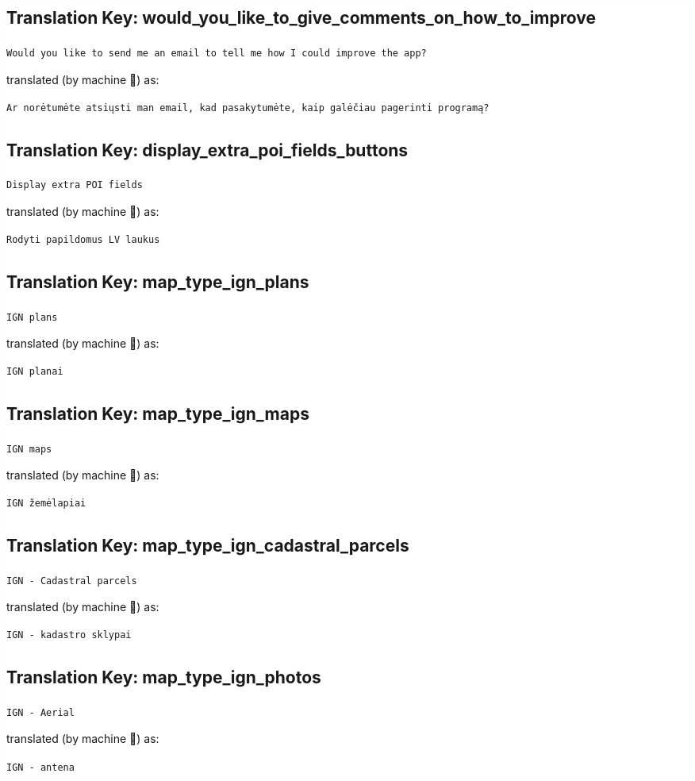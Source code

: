 
## Translation Key: would_you_like_to_give_comments_on_how_to_improve
```
Would you like to send me an email to tell me how I could improve the app?
```
translated (by machine 🤖) as:
```
Ar norėtumėte atsiųsti man email, kad pasakytumėte, kaip galėčiau pagerinti programą?
```


## Translation Key: display_extra_poi_fields_buttons
```
Display extra POI fields
```
translated (by machine 🤖) as:
```
Rodyti papildomus LV laukus
```


## Translation Key: map_type_ign_plans
```
IGN plans
```
translated (by machine 🤖) as:
```
IGN planai
```


## Translation Key: map_type_ign_maps
```
IGN maps
```
translated (by machine 🤖) as:
```
IGN žemėlapiai
```


## Translation Key: map_type_ign_cadastral_parcels
```
IGN - Cadastral parcels
```
translated (by machine 🤖) as:
```
IGN - kadastro sklypai
```


## Translation Key: map_type_ign_photos
```
IGN - Aerial
```
translated (by machine 🤖) as:
```
IGN - antena
```
